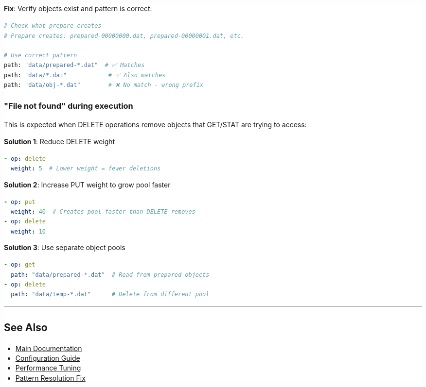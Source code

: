 **Fix**: Verify objects exist and pattern is correct:
```bash
# Check what prepare creates
# Prepare creates: prepared-00000000.dat, prepared-00000001.dat, etc.

# Use correct pattern
path: "data/prepared-*.dat"  # ✅ Matches
path: "data/*.dat"            # ✅ Also matches
path: "data/obj-*.dat"        # ❌ No match - wrong prefix
```

### "File not found" during execution

This is expected when DELETE operations remove objects that GET/STAT are trying to access:

**Solution 1**: Reduce DELETE weight
```yaml
- op: delete
  weight: 5  # Lower weight = fewer deletions
```

**Solution 2**: Increase PUT weight to grow pool faster
```yaml
- op: put
  weight: 40  # Creates pool faster than DELETE removes
- op: delete
  weight: 10
```

**Solution 3**: Use separate object pools
```yaml
- op: get
  path: "data/prepared-*.dat"  # Read from prepared objects
- op: delete
  path: "data/temp-*.dat"      # Delete from different pool
```

---

## See Also

- [Main Documentation](../README.md)
- [Configuration Guide](../docs/USAGE.md)
- [Performance Tuning](../docs/PREPARE_PERFORMANCE_FIX.md)
- [Pattern Resolution Fix](../docs/PATTERN_RESOLUTION_FIX.md)
